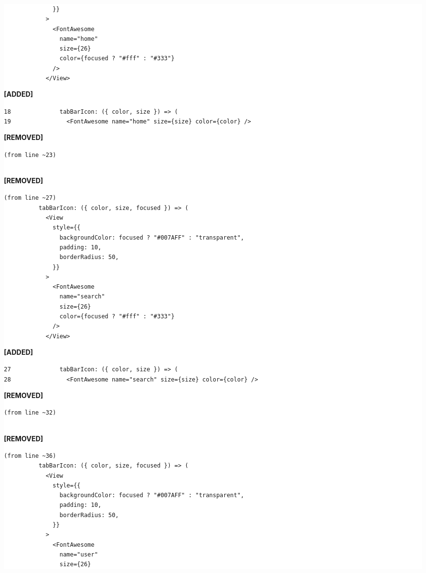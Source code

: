```
              }}
            >
              <FontAwesome
                name="home"
                size={26}
                color={focused ? "#fff" : "#333"}
              />
            </View>

```
**[ADDED]**
```
18              tabBarIcon: ({ color, size }) => (
19                <FontAwesome name="home" size={size} color={color} />
```
**[REMOVED]**
```
(from line ~23)


```
**[REMOVED]**
```
(from line ~27)
          tabBarIcon: ({ color, size, focused }) => (
            <View
              style={{
                backgroundColor: focused ? "#007AFF" : "transparent",
                padding: 10,
                borderRadius: 50,
              }}
            >
              <FontAwesome
                name="search"
                size={26}
                color={focused ? "#fff" : "#333"}
              />
            </View>

```
**[ADDED]**
```
27              tabBarIcon: ({ color, size }) => (
28                <FontAwesome name="search" size={size} color={color} />
```
**[REMOVED]**
```
(from line ~32)


```
**[REMOVED]**
```
(from line ~36)
          tabBarIcon: ({ color, size, focused }) => (
            <View
              style={{
                backgroundColor: focused ? "#007AFF" : "transparent",
                padding: 10,
                borderRadius: 50,
              }}
            >
              <FontAwesome
                name="user"
                size={26}
```